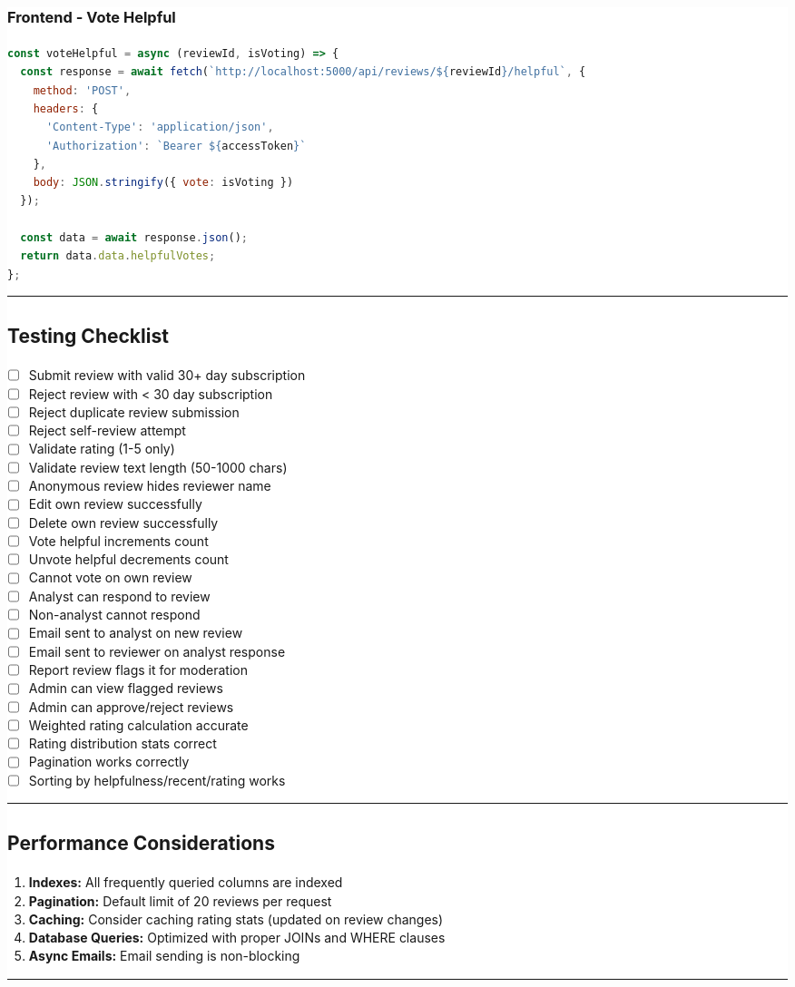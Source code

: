 ### Frontend - Vote Helpful

```javascript
const voteHelpful = async (reviewId, isVoting) => {
  const response = await fetch(`http://localhost:5000/api/reviews/${reviewId}/helpful`, {
    method: 'POST',
    headers: {
      'Content-Type': 'application/json',
      'Authorization': `Bearer ${accessToken}`
    },
    body: JSON.stringify({ vote: isVoting })
  });

  const data = await response.json();
  return data.data.helpfulVotes;
};
```

---

## Testing Checklist

- [ ] Submit review with valid 30+ day subscription
- [ ] Reject review with < 30 day subscription
- [ ] Reject duplicate review submission
- [ ] Reject self-review attempt
- [ ] Validate rating (1-5 only)
- [ ] Validate review text length (50-1000 chars)
- [ ] Anonymous review hides reviewer name
- [ ] Edit own review successfully
- [ ] Delete own review successfully
- [ ] Vote helpful increments count
- [ ] Unvote helpful decrements count
- [ ] Cannot vote on own review
- [ ] Analyst can respond to review
- [ ] Non-analyst cannot respond
- [ ] Email sent to analyst on new review
- [ ] Email sent to reviewer on analyst response
- [ ] Report review flags it for moderation
- [ ] Admin can view flagged reviews
- [ ] Admin can approve/reject reviews
- [ ] Weighted rating calculation accurate
- [ ] Rating distribution stats correct
- [ ] Pagination works correctly
- [ ] Sorting by helpfulness/recent/rating works

---

## Performance Considerations

1. **Indexes:** All frequently queried columns are indexed
2. **Pagination:** Default limit of 20 reviews per request
3. **Caching:** Consider caching rating stats (updated on review changes)
4. **Database Queries:** Optimized with proper JOINs and WHERE clauses
5. **Async Emails:** Email sending is non-blocking

---
